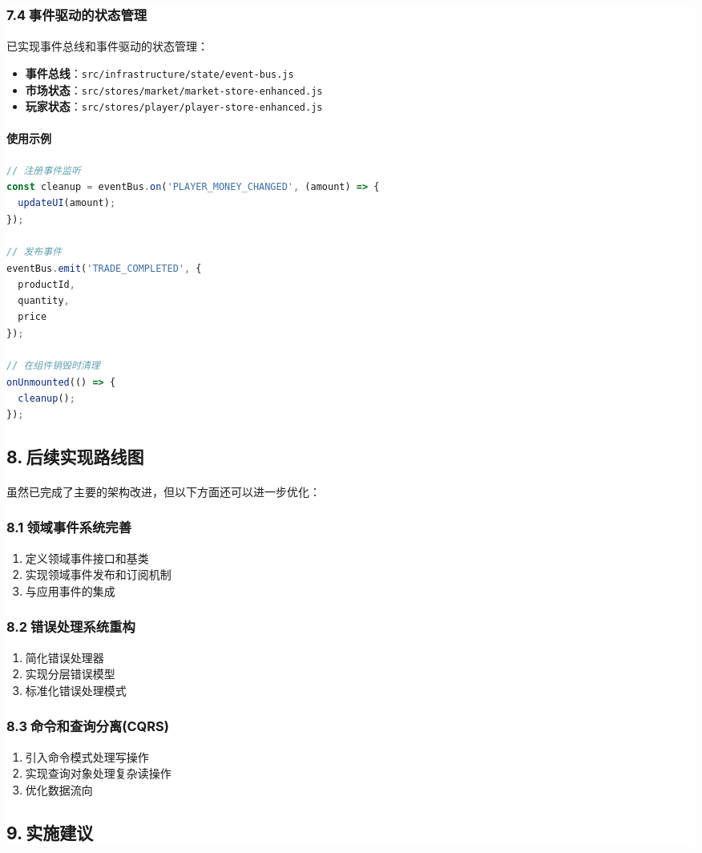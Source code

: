 ### 7.4 事件驱动的状态管理

已实现事件总线和事件驱动的状态管理：

- **事件总线**：`src/infrastructure/state/event-bus.js`
- **市场状态**：`src/stores/market/market-store-enhanced.js`
- **玩家状态**：`src/stores/player/player-store-enhanced.js`

#### 使用示例

```javascript
// 注册事件监听
const cleanup = eventBus.on('PLAYER_MONEY_CHANGED', (amount) => {
  updateUI(amount);
});

// 发布事件
eventBus.emit('TRADE_COMPLETED', { 
  productId, 
  quantity, 
  price 
});

// 在组件销毁时清理
onUnmounted(() => {
  cleanup();
});
```

## 8. 后续实现路线图

虽然已完成了主要的架构改进，但以下方面还可以进一步优化：

### 8.1 领域事件系统完善

1. 定义领域事件接口和基类
2. 实现领域事件发布和订阅机制
3. 与应用事件的集成

### 8.2 错误处理系统重构

1. 简化错误处理器
2. 实现分层错误模型
3. 标准化错误处理模式

### 8.3 命令和查询分离(CQRS)

1. 引入命令模式处理写操作
2. 实现查询对象处理复杂读操作
3. 优化数据流向

## 9. 实施建议
